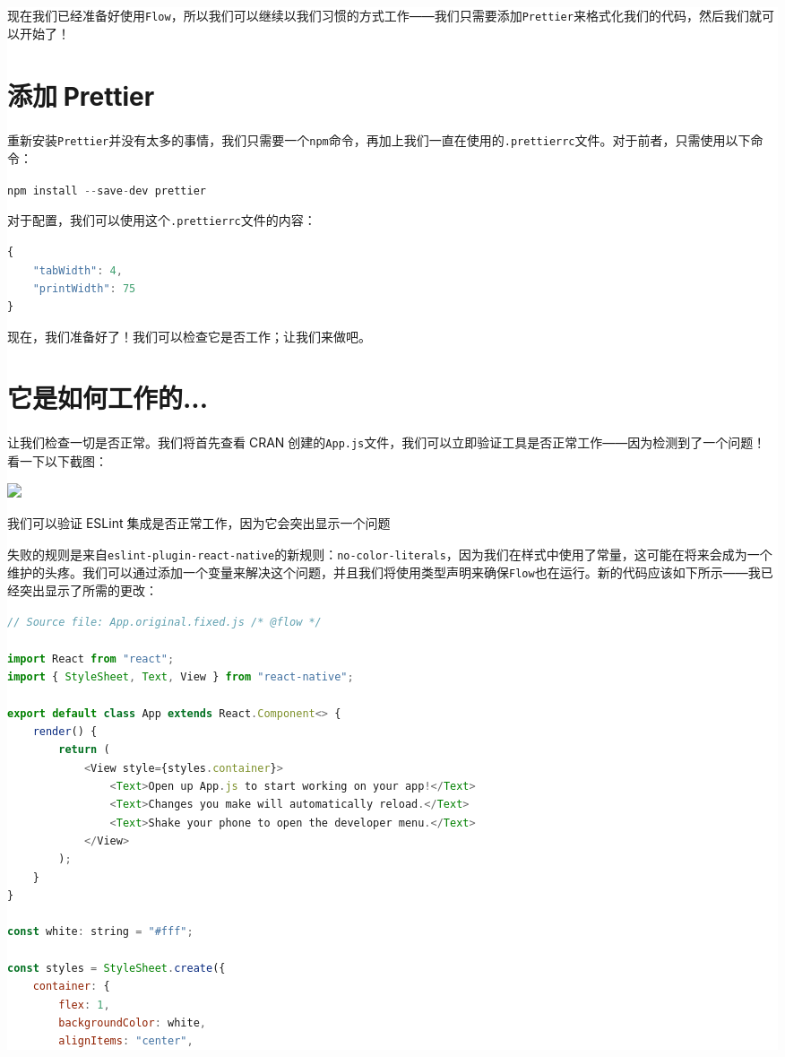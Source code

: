 现在我们已经准备好使用`Flow`，所以我们可以继续以我们习惯的方式工作——我们只需要添加`Prettier`来格式化我们的代码，然后我们就可以开始了！

# 添加 Prettier

重新安装`Prettier`并没有太多的事情，我们只需要一个`npm`命令，再加上我们一直在使用的`.prettierrc`文件。对于前者，只需使用以下命令：

```js
npm install --save-dev prettier
```

对于配置，我们可以使用这个`.prettierrc`文件的内容：

```js
{
    "tabWidth": 4,
    "printWidth": 75
}
```

现在，我们准备好了！我们可以检查它是否工作；让我们来做吧。

# 它是如何工作的...

让我们检查一切是否正常。我们将首先查看 CRAN 创建的`App.js`文件，我们可以立即验证工具是否正常工作——因为检测到了一个问题！看一下以下截图：

![](https://github.com/OpenDocCN/freelearn-node-zh/raw/master/docs/mod-js-webdev-cb/img/66dd3473-9ef7-42f3-a8e2-f0a6a54816e6.png)

我们可以验证 ESLint 集成是否正常工作，因为它会突出显示一个问题

失败的规则是来自`eslint-plugin-react-native`的新规则：`no-color-literals`，因为我们在样式中使用了常量，这可能在将来会成为一个维护的头疼。我们可以通过添加一个变量来解决这个问题，并且我们将使用类型声明来确保`Flow`也在运行。新的代码应该如下所示——我已经突出显示了所需的更改：

```js
// Source file: App.original.fixed.js /* @flow */

import React from "react";
import { StyleSheet, Text, View } from "react-native";

export default class App extends React.Component<> {
    render() {
        return (
            <View style={styles.container}>
                <Text>Open up App.js to start working on your app!</Text>
                <Text>Changes you make will automatically reload.</Text>
                <Text>Shake your phone to open the developer menu.</Text>
            </View>
        );
    }
}

const white: string = "#fff";

const styles = StyleSheet.create({
    container: {
        flex: 1,
        backgroundColor: white,
        alignItems: "center",
